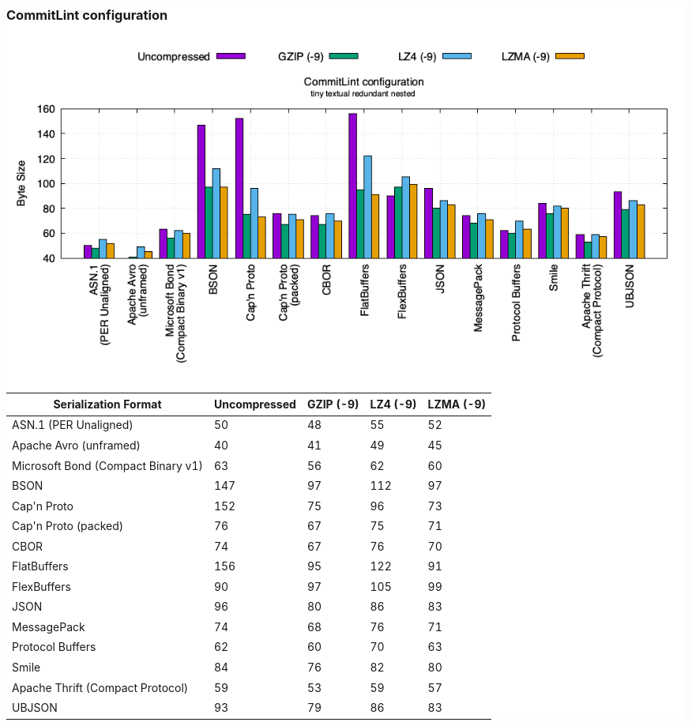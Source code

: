 <h3 id="commitlint">CommitLint configuration</h3>

![CommitLint configuration chart](/assets/images/benchmark/commitlint.png)

| Serialization Format | Uncompressed | GZIP (-9) | LZ4 (-9) | LZMA (-9) |
|----------------------|--------------|-----------|----------|-----------|
| ASN.1 (PER Unaligned) | 50 | 48 | 55 | 52 |
| Apache Avro (unframed) | 40 | 41 | 49 | 45 |
| Microsoft Bond (Compact Binary v1) | 63 | 56 | 62 | 60 |
| BSON | 147 | 97 | 112 | 97 |
| Cap'n Proto | 152 | 75 | 96 | 73 |
| Cap'n Proto (packed) | 76 | 67 | 75 | 71 |
| CBOR | 74 | 67 | 76 | 70 |
| FlatBuffers | 156 | 95 | 122 | 91 |
| FlexBuffers | 90 | 97 | 105 | 99 |
| JSON | 96 | 80 | 86 | 83 |
| MessagePack | 74 | 68 | 76 | 71 |
| Protocol Buffers | 62 | 60 | 70 | 63 |
| Smile | 84 | 76 | 82 | 80 |
| Apache Thrift (Compact Protocol) | 59 | 53 | 59 | 57 |
| UBJSON | 93 | 79 | 86 | 83 |
